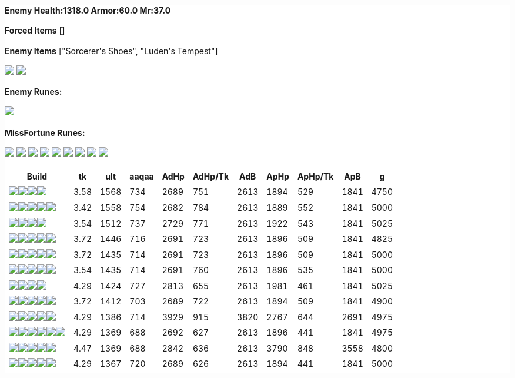**Enemy Health:1318.0 Armor:60.0 Mr:37.0**


**Forced Items** []








**Enemy Items** ["Sorcerer's Shoes", "Luden's Tempest"]





![](/item/3020.png)
![](/item/6655.png)



**Enemy Runes:**





![](/StatMods/StatModsArmorIcon.png)



**MissFortune Runes:**


![](/Styles/Precision/PressTheAttack/PressTheAttack.png)
![](/Styles/Precision/Overheal.png)
![](/Styles/Precision/LegendAlacrity/LegendAlacrity.png)
![](/Styles/Precision/CutDown/CutDown.png)
![](/Styles/Sorcery/AbsoluteFocus/AbsoluteFocus.png)
![](/Styles/Sorcery/GatheringStorm/GatheringStorm.png)
![](/StatMods/StatModsAdaptiveForceIcon.png)
![](/StatMods/StatModsAdaptiveForceIcon.png)
![](/StatMods/StatModsArmorIcon.png)





 Build |tk|ult|aaqaa|AdHp|AdHp/Tk|AdB|ApHp|ApHp/Tk|ApB|g
-|-|-|-|-|-|-|-|-|-|-
![](/item/6691.png)![](/item/1001.png)![](/item/1053.png)![](/item/1055.png)|3.58|1568|734|2689|751|2613|1894|529|1841|4750
![](/item/6676.png)![](/item/1001.png)![](/item/1053.png)![](/item/1055.png)![](/item/1036.png)|3.42|1558|754|2682|784|2613|1889|552|1841|5000
![](/item/3074.png)![](/item/1001.png)![](/item/1055.png)![](/item/1037.png)|3.54|1512|737|2729|771|2613|1922|543|1841|5025
![](/item/3179.png)![](/item/1001.png)![](/item/1053.png)![](/item/1055.png)![](/item/1037.png)|3.72|1446|716|2691|723|2613|1896|509|1841|4825
![](/item/6693.png)![](/item/1001.png)![](/item/1053.png)![](/item/1055.png)![](/item/1036.png)|3.72|1435|714|2691|723|2613|1896|509|1841|5000
![](/item/6696.png)![](/item/1001.png)![](/item/1053.png)![](/item/1055.png)![](/item/1036.png)|3.54|1435|714|2691|760|2613|1896|535|1841|5000
![](/item/3072.png)![](/item/1001.png)![](/item/1055.png)![](/item/1037.png)|4.29|1424|727|2813|655|2613|1981|461|1841|5025
![](/item/3004.png)![](/item/1001.png)![](/item/1053.png)![](/item/1055.png)![](/item/1036.png)|3.72|1412|703|2689|722|2613|1894|509|1841|4900
![](/item/6673.png)![](/item/1001.png)![](/item/1055.png)![](/item/1037.png)![](/item/1036.png)|4.29|1386|714|3929|915|3820|2767|644|2691|4975
![](/item/3006.png)![](/item/1053.png)![](/item/1055.png)![](/item/1038.png)![](/item/1037.png)![](/item/1036.png)|4.29|1369|688|2692|627|2613|1896|441|1841|4975
![](/item/3156.png)![](/item/1001.png)![](/item/1053.png)![](/item/1055.png)![](/item/1036.png)|4.47|1369|688|2842|636|2613|3790|848|3558|4800
![](/item/3033.png)![](/item/1001.png)![](/item/1053.png)![](/item/1055.png)![](/item/1036.png)|4.29|1367|720|2689|626|2613|1894|441|1841|5000